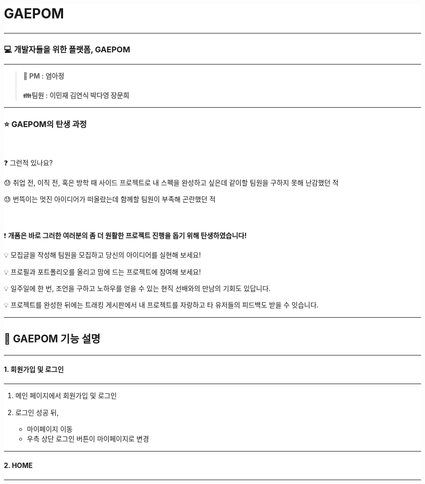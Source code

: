# GAEPOM



---
### :computer: 개발자들을 위한 플랫폼, GAEPOM



---


> **:raising_hand: PM : 염아정**<br><br>
> **:family:팀원 : 이민재 김연식 박다영 장문희**

---

### :star: GAEPOM의 탄생 과정
<br><br>
:question: 그런적 있나요?<br><br>
:sweat: 취업 전, 이직 전, 혹은 방학 때 사이드 프로젝트로 내 스펙을 완성하고 싶은데 같이할 팀원을 구하지 못해 난감했던 적 

:sweat: 번뜩이는 멋진 아이디어가 떠올랐는데 함께할 팀원이 부족해 곤란했던 적 <br><br><br>


:exclamation: **개폼은 바로 그러한 여러분의 좀 더 원활한 프로젝트 진행을 돕기 위해 탄생하였습니다!**<br><br>
:bulb: 모집글을 작성해 팀원을 모집하고 당신의 아이디어를 실현해 보세요!

:bulb: 프로필과 포트폴리오를 올리고 맘에 드는 프로젝트에 참여해 보세요!

:bulb: 일주일에 한 번, 조언을 구하고 노하우를 얻을 수 있는 현직 선배와의 만남의 기회도 있답니다.

:bulb: 프로젝트를 완성한 뒤에는 트래킹 게시판에서 내 프로젝트를 자랑하고 타 유저들의 피드백도 받을 수 잇습니다.


---

## :speech_balloon: GAEPOM 기능 설명

---

#### 1. 회원가입 및 로그인

---

1. 메인 페이지에서 회원가입 및 로그인

2. 로그인 성공 뒤, 
    - 마이페이지 이동
    - 우측 상단 로그인 버튼이 마이페이지로 변경

---

#### 2. HOME

---
